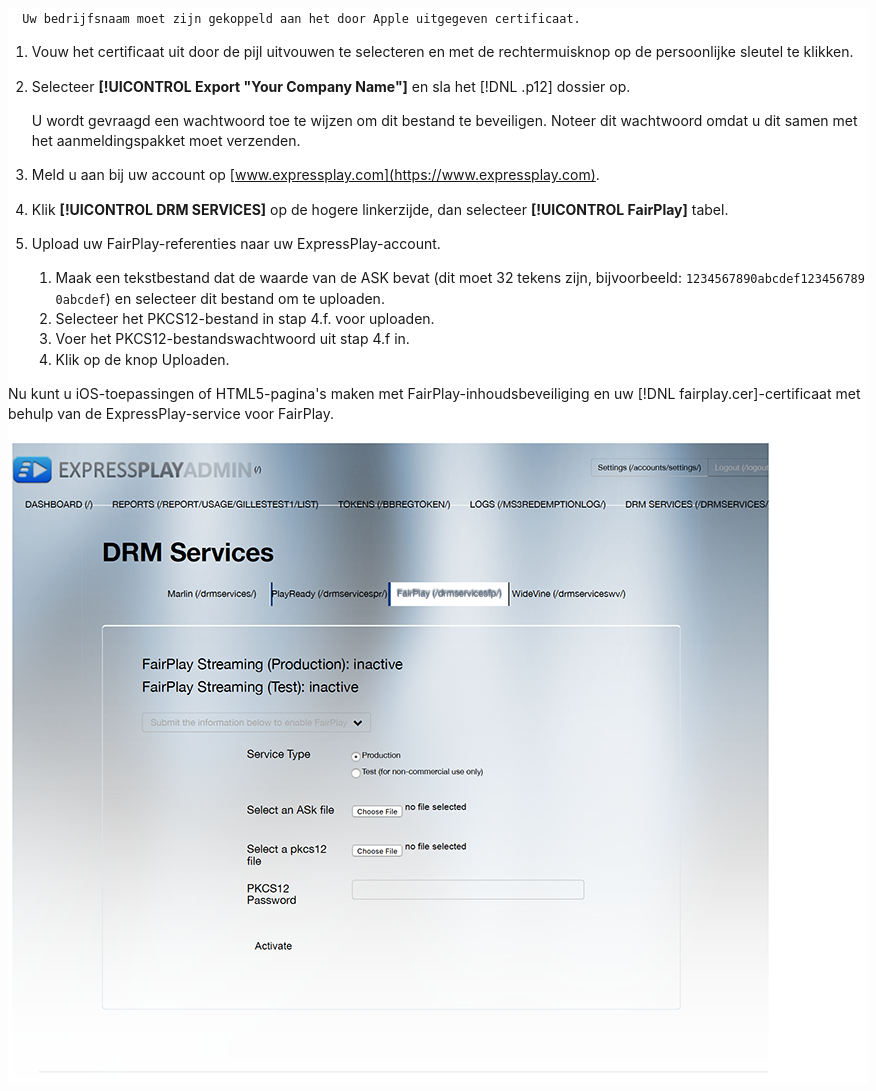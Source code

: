       Uw bedrijfsnaam moet zijn gekoppeld aan het door Apple uitgegeven certificaat.
   1. Vouw het certificaat uit door de pijl uitvouwen te selecteren en met de rechtermuisknop op de persoonlijke sleutel te klikken.
   1. Selecteer **[!UICONTROL Export "Your Company Name"]** en sla het [!DNL .p12] dossier op.

      U wordt gevraagd een wachtwoord toe te wijzen om dit bestand te beveiligen. Noteer dit wachtwoord omdat u dit samen met het aanmeldingspakket moet verzenden.
   1. Meld u aan bij uw account op [www.expressplay.com](https://www.expressplay.com).
   1. Klik **[!UICONTROL DRM SERVICES]** op de hogere linkerzijde, dan selecteer **[!UICONTROL FairPlay]** tabel.
   1. Upload uw FairPlay-referenties naar uw ExpressPlay-account.

      1. Maak een tekstbestand dat de waarde van de ASK bevat (dit moet 32 tekens zijn, bijvoorbeeld: `1234567890abcdef1234567890abcdef`) en selecteer dit bestand om te uploaden.
      1. Selecteer het PKCS12-bestand in stap 4.f. voor uploaden.
      1. Voer het PKCS12-bestandswachtwoord uit stap 4.f in.
      1. Klik op de knop Uploaden.

Nu kunt u iOS-toepassingen of HTML5-pagina&#39;s maken met FairPlay-inhoudsbeveiliging en uw [!DNL fairplay.cer]-certificaat met behulp van de ExpressPlay-service voor FairPlay.



![](assets/multi_drm_expressplay_drm_services_web.png)
